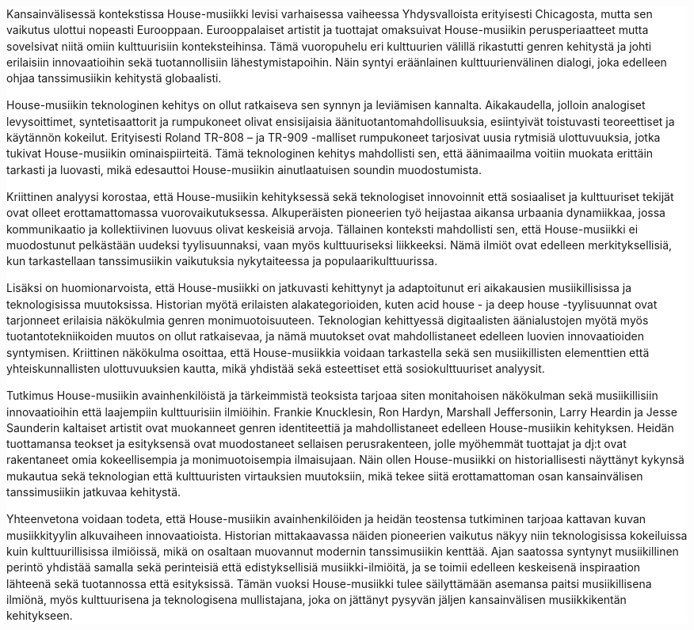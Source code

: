 Kansainvälisessä kontekstissa House-musiikki levisi varhaisessa vaiheessa Yhdysvalloista erityisesti
Chicagosta, mutta sen vaikutus ulottui nopeasti Eurooppaan. Eurooppalaiset artistit ja tuottajat
omaksuivat House-musiikin perusperiaatteet mutta sovelsivat niitä omiin kulttuurisiin
konteksteihinsa. Tämä vuoropuhelu eri kulttuurien välillä rikastutti genren kehitystä ja johti
erilaisiin innovaatioihin sekä tuotannollisiin lähestymistapoihin. Näin syntyi eräänlainen
kulttuurienvälinen dialogi, joka edelleen ohjaa tanssimusiikin kehitystä globaalisti.

House-musiikin teknologinen kehitys on ollut ratkaiseva sen synnyn ja leviämisen kannalta.
Aikakaudella, jolloin analogiset levysoittimet, syntetisaattorit ja rumpukoneet olivat ensisijaisia
äänituotantomahdollisuuksia, esiintyivät toistuvasti teoreettiset ja käytännön kokeilut. Erityisesti
Roland TR-808 – ja TR-909 -malliset rumpukoneet tarjosivat uusia rytmisiä ulottuvuuksia, jotka
tukivat House-musiikin ominaispiirteitä. Tämä teknologinen kehitys mahdollisti sen, että äänimaailma
voitiin muokata erittäin tarkasti ja luovasti, mikä edesauttoi House-musiikin ainutlaatuisen soundin
muodostumista.

Kriittinen analyysi korostaa, että House-musiikin kehityksessä sekä teknologiset innovoinnit että
sosiaaliset ja kulttuuriset tekijät ovat olleet erottamattomassa vuorovaikutuksessa. Alkuperäisten
pioneerien työ heijastaa aikansa urbaania dynamiikkaa, jossa kommunikaatio ja kollektiivinen luovuus
olivat keskeisiä arvoja. Tällainen konteksti mahdollisti sen, että House-musiikki ei muodostunut
pelkästään uudeksi tyylisuunnaksi, vaan myös kulttuuriseksi liikkeeksi. Nämä ilmiöt ovat edelleen
merkityksellisiä, kun tarkastellaan tanssimusiikin vaikutuksia nykytaiteessa ja
populaarikulttuurissa.

Lisäksi on huomionarvoista, että House-musiikki on jatkuvasti kehittynyt ja adaptoitunut eri
aikakausien musiikillisissa ja teknologisissa muutoksissa. Historian myötä erilaisten
alakategorioiden, kuten acid house - ja deep house -tyylisuunnat ovat tarjonneet erilaisia
näkökulmia genren monimuotoisuuteen. Teknologian kehittyessä digitaalisten äänialustojen myötä myös
tuotantotekniikoiden muutos on ollut ratkaisevaa, ja nämä muutokset ovat mahdollistaneet edelleen
luovien innovaatioiden syntymisen. Kriittinen näkökulma osoittaa, että House-musiikkia voidaan
tarkastella sekä sen musiikillisten elementtien että yhteiskunnallisten ulottuvuuksien kautta, mikä
yhdistää sekä esteettiset että sosiokulttuuriset analyysit.

Tutkimus House-musiikin avainhenkilöistä ja tärkeimmistä teoksista tarjoaa siten monitahoisen
näkökulman sekä musiikillisiin innovaatioihin että laajempiin kulttuurisiin ilmiöihin. Frankie
Knucklesin, Ron Hardyn, Marshall Jeffersonin, Larry Heardin ja Jesse Saunderin kaltaiset artistit
ovat muokanneet genren identiteettiä ja mahdollistaneet edelleen House-musiikin kehityksen. Heidän
tuottamansa teokset ja esityksensä ovat muodostaneet sellaisen perusrakenteen, jolle myöhemmät
tuottajat ja dj:t ovat rakentaneet omia kokeellisempia ja monimuotoisempia ilmaisujaan. Näin ollen
House-musiikki on historiallisesti näyttänyt kykynsä mukautua sekä teknologian että kulttuuristen
virtauksien muutoksiin, mikä tekee siitä erottamattoman osan kansainvälisen tanssimusiikin jatkuvaa
kehitystä.

Yhteenvetona voidaan todeta, että House-musiikin avainhenkilöiden ja heidän teostensa tutkiminen
tarjoaa kattavan kuvan musiikkityylin alkuvaiheen innovaatioista. Historian mittakaavassa näiden
pioneerien vaikutus näkyy niin teknologisissa kokeiluissa kuin kulttuurillisissa ilmiöissä, mikä on
osaltaan muovannut modernin tanssimusiikin kenttää. Ajan saatossa syntynyt musiikillinen perintö
yhdistää samalla sekä perinteisiä että edistyksellisiä musiikki-ilmiöitä, ja se toimii edelleen
keskeisenä inspiraation lähteenä sekä tuotannossa että esityksissä. Tämän vuoksi House-musiikki
tulee säilyttämään asemansa paitsi musiikillisena ilmiönä, myös kulttuurisena ja teknologisena
mullistajana, joka on jättänyt pysyvän jäljen kansainvälisen musiikkikentän kehitykseen.

